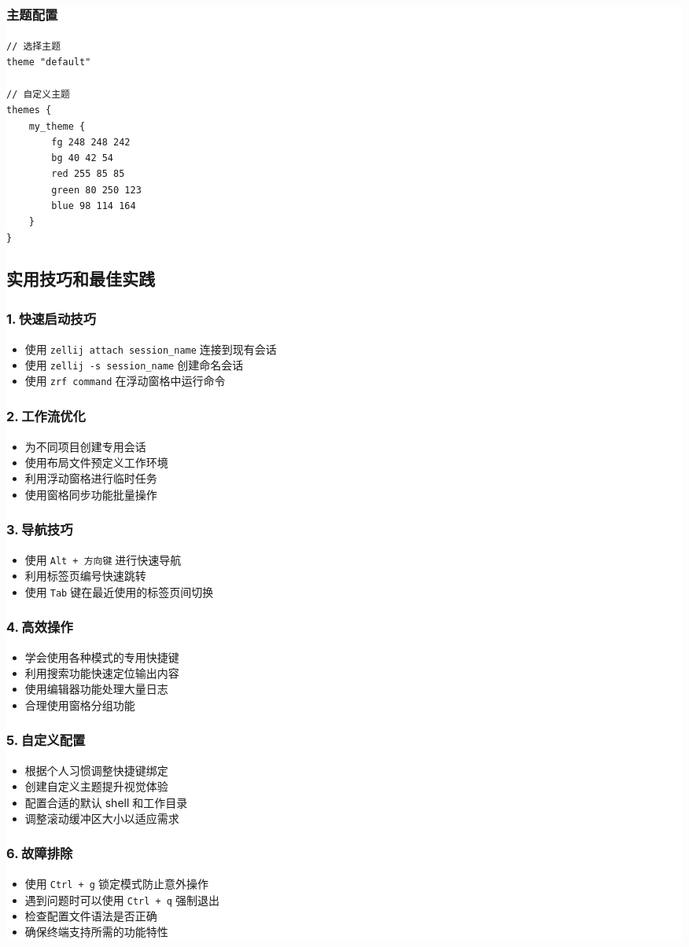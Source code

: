 ### 主题配置
```kdl
// 选择主题
theme "default"

// 自定义主题
themes {
    my_theme {
        fg 248 248 242
        bg 40 42 54
        red 255 85 85
        green 80 250 123
        blue 98 114 164
    }
}
```

## 实用技巧和最佳实践

### 1. 快速启动技巧
- 使用 `zellij attach session_name` 连接到现有会话
- 使用 `zellij -s session_name` 创建命名会话
- 使用 `zrf command` 在浮动窗格中运行命令

### 2. 工作流优化
- 为不同项目创建专用会话
- 使用布局文件预定义工作环境
- 利用浮动窗格进行临时任务
- 使用窗格同步功能批量操作

### 3. 导航技巧
- 使用 `Alt + 方向键` 进行快速导航
- 利用标签页编号快速跳转
- 使用 `Tab` 键在最近使用的标签页间切换

### 4. 高效操作
- 学会使用各种模式的专用快捷键
- 利用搜索功能快速定位输出内容
- 使用编辑器功能处理大量日志
- 合理使用窗格分组功能

### 5. 自定义配置
- 根据个人习惯调整快捷键绑定
- 创建自定义主题提升视觉体验
- 配置合适的默认 shell 和工作目录
- 调整滚动缓冲区大小以适应需求

### 6. 故障排除
- 使用 `Ctrl + g` 锁定模式防止意外操作
- 遇到问题时可以使用 `Ctrl + q` 强制退出
- 检查配置文件语法是否正确
- 确保终端支持所需的功能特性
